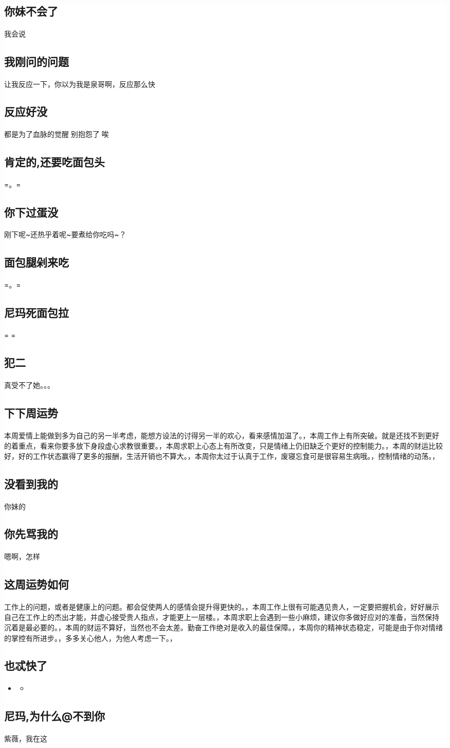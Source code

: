 ## 你妹不会了
我会说

## 我刚问的问题
让我反应一下，你以为我是泉哥啊，反应那么快

## 反应好没
都是为了血脉的觉醒 别抱怨了 唉

## 肯定的,还要吃面包头
=。=

## 你下过蛋没
刚下呢~还热乎着呢~要煮给你吃吗~？

## 面包腿剁来吃
=。=

## 尼玛死面包拉
= =

## 犯二
真受不了她。。。

## 下下周运势
本周爱情上能做到多为自己的另一半考虑，能想方设法的讨得另一半的欢心，看来感情加温了。，本周工作上有所突破。就是还找不到更好的着重点，看来你要多放下身段虚心求教很重要。，本周求职上心态上有所改变，只是情绪上仍旧缺乏个更好的控制能力。，本周的财运比较好，好的工作状态赢得了更多的报酬，生活开销也不算大。，本周你太过于认真于工作，废寝忘食可是很容易生病哦。，控制情绪的动荡。，

## 没看到我的
你妹的

## 你先骂我的
嗯啊，怎样

## 这周运势如何
工作上的问题，或者是健康上的问题。都会促使两人的感情会提升得更快的。，本周工作上很有可能遇见贵人，一定要把握机会，好好展示自己在工作上的杰出才能，并虚心接受贵人指点，才能更上一层楼。，本周求职上会遇到一些小麻烦，建议你多做好应对的准备，当然保持沉着是最必要的。，本周的财运不算好，当然也不会太差。勤奋工作绝对是收入的最佳保障。，本周你的精神状态稳定，可能是由于你对情绪的掌控有所进步。，多多关心他人，为他人考虑一下。，

## 也忒快了
- -

## 尼玛,为什么@不到你
紫薇，我在这
